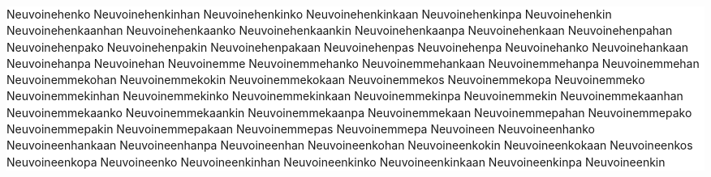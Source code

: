 Neuvoinehenko
Neuvoinehenkinhan
Neuvoinehenkinko
Neuvoinehenkinkaan
Neuvoinehenkinpa
Neuvoinehenkin
Neuvoinehenkaanhan
Neuvoinehenkaanko
Neuvoinehenkaankin
Neuvoinehenkaanpa
Neuvoinehenkaan
Neuvoinehenpahan
Neuvoinehenpako
Neuvoinehenpakin
Neuvoinehenpakaan
Neuvoinehenpas
Neuvoinehenpa
Neuvoinehanko
Neuvoinehankaan
Neuvoinehanpa
Neuvoinehan
Neuvoinemme
Neuvoinemmehanko
Neuvoinemmehankaan
Neuvoinemmehanpa
Neuvoinemmehan
Neuvoinemmekohan
Neuvoinemmekokin
Neuvoinemmekokaan
Neuvoinemmekos
Neuvoinemmekopa
Neuvoinemmeko
Neuvoinemmekinhan
Neuvoinemmekinko
Neuvoinemmekinkaan
Neuvoinemmekinpa
Neuvoinemmekin
Neuvoinemmekaanhan
Neuvoinemmekaanko
Neuvoinemmekaankin
Neuvoinemmekaanpa
Neuvoinemmekaan
Neuvoinemmepahan
Neuvoinemmepako
Neuvoinemmepakin
Neuvoinemmepakaan
Neuvoinemmepas
Neuvoinemmepa
Neuvoineen
Neuvoineenhanko
Neuvoineenhankaan
Neuvoineenhanpa
Neuvoineenhan
Neuvoineenkohan
Neuvoineenkokin
Neuvoineenkokaan
Neuvoineenkos
Neuvoineenkopa
Neuvoineenko
Neuvoineenkinhan
Neuvoineenkinko
Neuvoineenkinkaan
Neuvoineenkinpa
Neuvoineenkin